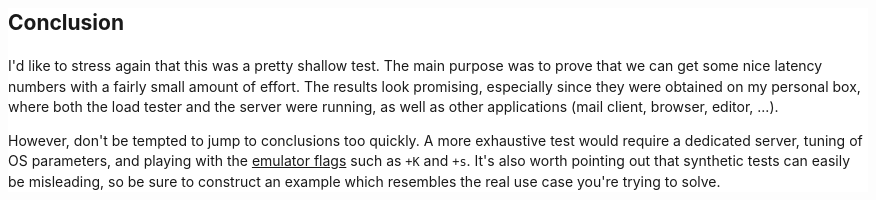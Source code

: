 ## Conclusion

I'd like to stress again that this was a pretty shallow test. The main purpose was to prove that we can get some nice latency numbers with a fairly small amount of effort. The results look promising, especially since they were obtained on my personal box, where both the load tester and the server were running, as well as other applications (mail client, browser, editor, ...).

However, don't be tempted to jump to conclusions too quickly. A more exhaustive test would require a dedicated server, tuning of OS parameters, and playing with the [emulator flags](http://erlang.org/doc/man/erl.html#emu_flags) such as `+K` and `+s`. It's also worth pointing out that synthetic tests can easily be misleading, so be sure to construct an example which resembles the real use case you're trying to solve.
